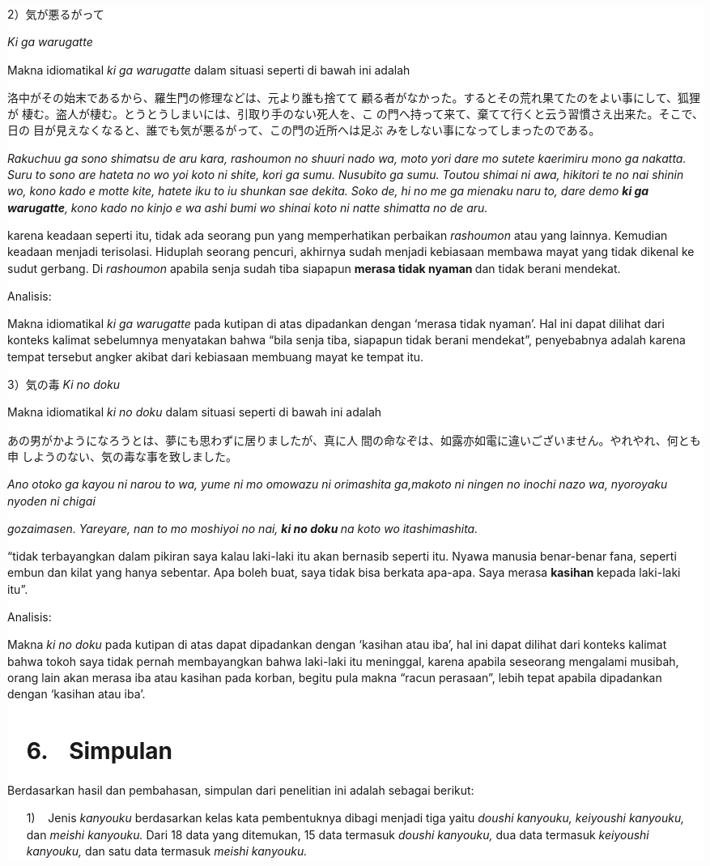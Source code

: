 <p><span class="font0">2）気が悪るがって</span></p>
<p><span class="font1" style="font-style:italic;">Ki ga warugatte</span></p>
<p><span class="font1">Makna idiomatikal </span><span class="font1" style="font-style:italic;">ki ga warugatte</span><span class="font1"> dalam situasi seperti di bawah ini adalah</span></p>
<p><span class="font0">洛中がその始末であるから、羅生門の修理などは、元より誰も捨てて 顧る者がなかった。するとその荒れ果てたのをよい事にして、狐狸が 棲む。盗人が棲む。とうとうしまいには、引取り手のない死人を、こ の門へ持って来て、棄てて行くと云う習慣さえ出来た。そこで、日の 目が見えなくなると、誰でも気が悪るがって、この門の近所へは足ぶ みをしない事になってしまったのである。</span></p>
<p><span class="font1" style="font-style:italic;">Rakuchuu ga sono shimatsu de aru kara, rashoumon no shuuri nado wa, moto yori dare mo sutete kaerimiru mono ga nakatta. Suru to sono are hateta no wo yoi koto ni shite, kori ga sumu. Nusubito ga sumu. Toutou shimai ni awa, hikitori te no nai shinin wo, kono kado e motte kite, hatete iku to iu shunkan sae dekita. Soko de, hi no me ga mienaku naru to, dare demo </span><span class="font1" style="font-weight:bold;font-style:italic;">ki ga warugatte</span><span class="font1" style="font-style:italic;">, kono kado no kinjo e wa ashi bumi wo shinai koto ni natte shimatta no de aru.</span></p>
<p><span class="font1">karena keadaan seperti itu, tidak ada seorang pun yang memperhatikan perbaikan </span><span class="font1" style="font-style:italic;">rashoumon</span><span class="font1"> atau yang lainnya. Kemudian keadaan menjadi terisolasi. Hiduplah seorang pencuri, akhirnya sudah menjadi kebiasaan membawa mayat yang tidak dikenal ke sudut gerbang. Di </span><span class="font1" style="font-style:italic;">rashoumon</span><span class="font1"> apabila senja sudah tiba siapapun </span><span class="font1" style="font-weight:bold;">merasa tidak nyaman </span><span class="font1">dan tidak berani mendekat.</span></p>
<p><span class="font1">Analisis:</span></p>
<p><span class="font1">Makna idiomatikal </span><span class="font1" style="font-style:italic;">ki ga warugatte</span><span class="font1"> pada kutipan di atas dipadankan dengan ‘merasa tidak nyaman’. Hal ini dapat dilihat dari konteks kalimat sebelumnya menyatakan bahwa “bila senja tiba, siapapun tidak berani mendekat”, penyebabnya adalah karena tempat tersebut angker akibat dari kebiasaan membuang mayat ke tempat itu.</span></p>
<p><span class="font0">3）気の毒 </span><span class="font1" style="font-style:italic;">Ki no doku</span></p>
<p><span class="font1">Makna idiomatikal </span><span class="font1" style="font-style:italic;">ki no doku</span><span class="font1"> dalam situasi seperti di bawah ini adalah</span></p>
<p><span class="font0">あの男がかようになろうとは、夢にも思わずに居りましたが、真に人 間の命なぞは、如露亦如電に違いございません。やれやれ、何とも申 しようのない、気の毒な事を致しました。</span></p>
<p><span class="font1" style="font-style:italic;">Ano otoko ga kayou ni narou to wa, yume ni mo omowazu ni orimashita ga,makoto ni ningen no inochi nazo wa, nyoroyaku nyoden ni chigai</span></p>
<p><span class="font1" style="font-style:italic;">gozaimasen. Yareyare, nan to mo moshiyoi no nai, </span><span class="font1" style="font-weight:bold;font-style:italic;">ki no doku </span><span class="font1" style="font-style:italic;">na koto wo itashimashita.</span></p>
<p><span class="font1">“tidak terbayangkan dalam pikiran saya kalau laki-laki itu akan bernasib seperti itu. Nyawa manusia benar-benar fana, seperti embun dan kilat yang hanya sebentar. Apa boleh buat, saya tidak bisa berkata apa-apa. Saya merasa </span><span class="font1" style="font-weight:bold;">kasihan </span><span class="font1">kepada laki-laki itu”.</span></p>
<p><span class="font1">Analisis:</span></p>
<p><span class="font1">Makna </span><span class="font1" style="font-style:italic;">ki no doku</span><span class="font1"> pada kutipan di atas dapat dipadankan dengan ‘kasihan atau iba’, hal ini dapat dilihat dari konteks kalimat bahwa tokoh saya tidak pernah membayangkan bahwa laki-laki itu meninggal, karena apabila seseorang mengalami musibah, orang lain akan merasa iba atau kasihan pada korban, begitu pula makna “racun perasaan”, lebih tepat apabila dipadankan dengan ‘kasihan atau iba’.</span></p>
<ul style="list-style:none;"><li>
<h1><a name="bookmark20"></a><span class="font0"><a name="bookmark21"></a>6.</span><span class="font1" style="font-weight:bold;"> &nbsp;&nbsp;&nbsp;Simpulan</span></h1></li></ul>
<p><span class="font1">Berdasarkan hasil dan pembahasan, simpulan dari penelitian ini adalah sebagai berikut:</span></p>
<ul style="list-style:none;"><li>
<p><span class="font0">1)</span><span class="font1"> &nbsp;&nbsp;&nbsp;Jenis </span><span class="font1" style="font-style:italic;">kanyouku</span><span class="font1"> berdasarkan kelas kata pembentuknya dibagi menjadi tiga yaitu </span><span class="font1" style="font-style:italic;">doushi kanyouku, keiyoushi kanyouku,</span><span class="font1"> dan </span><span class="font1" style="font-style:italic;">meishi kanyouku.</span><span class="font1"> Dari 18 data yang ditemukan, 15 data termasuk </span><span class="font1" style="font-style:italic;">doushi kanyouku,</span><span class="font1"> dua data termasuk </span><span class="font1" style="font-style:italic;">keiyoushi kanyouku,</span><span class="font1"> dan satu data termasuk </span><span class="font1" style="font-style:italic;">meishi kanyouku.</span></p></li>